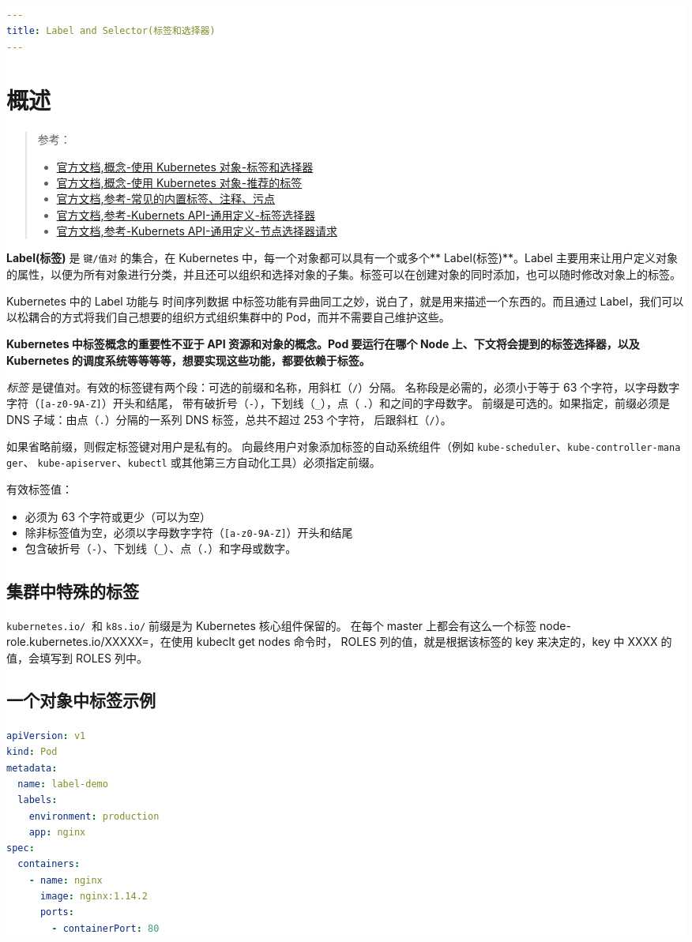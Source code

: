 ```yaml
---
title: Label and Selector(标签和选择器)
---
```


# 概述

> 参考：
> - [官方文档,概念-使用 Kubernetes 对象-标签和选择器](https://kubernetes.io/docs/concepts/overview/working-with-objects/labels/)
> - [官方文档,概念-使用 Kubernetes 对象-推荐的标签](https://kubernetes.io/docs/concepts/overview/working-with-objects/common-labels/)
> - [官方文档,参考-常见的内置标签、注释、污点](https://kubernetes.io/docs/reference/labels-annotations-taints/)
> - [官方文档,参考-Kubernets API-通用定义-标签选择器](https://kubernetes.io/docs/reference/kubernetes-api/common-definitions/label-selector/)
> - [官方文档,参考-Kubernets API-通用定义-节点选择器请求](https://kubernetes.io/docs/reference/kubernetes-api/common-definitions/node-selector-requirement/)

**Label(标签)** 是 `键/值对` 的集合，在 Kubernetes 中，每一个对象都可以具有一个或多个** Label(标签)**。Label 主要用来让用户定义对象的属性，以便为所有对象进行分类，并且还可以组织和选择对象的子集。标签可以在创建对象的同时添加，也可以随时修改对象上的标签。

Kubernetes 中的 Label 功能与 时间序列数据 中标签功能有异曲同工之妙，说白了，就是用来描述一个东西的。而且通过 Label，我们可以以松耦合的方式将我们自己想要的组织方式组织集群中的 Pod，而并不需要自己维护这些。

**Kubernetes 中标签概念的重要性不亚于 API 资源和对象的概念。Pod 要运行在哪个 Node 上、下文将会提到的标签选择器，以及 Kubernetes 的调度系统等等等等，想要实现这些功能，都要依赖于标签。**

_标签_ 是键值对。有效的标签键有两个段：可选的前缀和名称，用斜杠（`/`）分隔。 名称段是必需的，必须小于等于 63 个字符，以字母数字字符（`[a-z0-9A-Z]`）开头和结尾， 带有破折号（`-`），下划线（`_`），点（ `.`）和之间的字母数字。 前缀是可选的。如果指定，前缀必须是 DNS 子域：由点（`.`）分隔的一系列 DNS 标签，总共不超过 253 个字符， 后跟斜杠（`/`）。

如果省略前缀，则假定标签键对用户是私有的。 向最终用户对象添加标签的自动系统组件（例如 `kube-scheduler`、`kube-controller-manager`、 `kube-apiserver`、`kubectl` 或其他第三方自动化工具）必须指定前缀。

有效标签值：

- 必须为 63 个字符或更少（可以为空）
- 除非标签值为空，必须以字母数字字符（`[a-z0-9A-Z]`）开头和结尾
- 包含破折号（`-`）、下划线（`_`）、点（`.`）和字母或数字。

## 集群中特殊的标签

`kubernetes.io/`  和 `k8s.io/` 前缀是为 Kubernetes 核心组件保留的。
在每个 master 上都会有这么一个标签 node-role.kubernetes.io/XXXXX=，在使用 kubeclt get nodes 命令时， ROLES 列的值，就是根据该标签的 key 来决定的，key 中 XXXX 的值，会填写到 ROLES 列中。

## 一个对象中标签示例

```yaml
apiVersion: v1
kind: Pod
metadata:
  name: label-demo
  labels:
    environment: production
    app: nginx
spec:
  containers:
    - name: nginx
      image: nginx:1.14.2
      ports:
        - containerPort: 80
```
